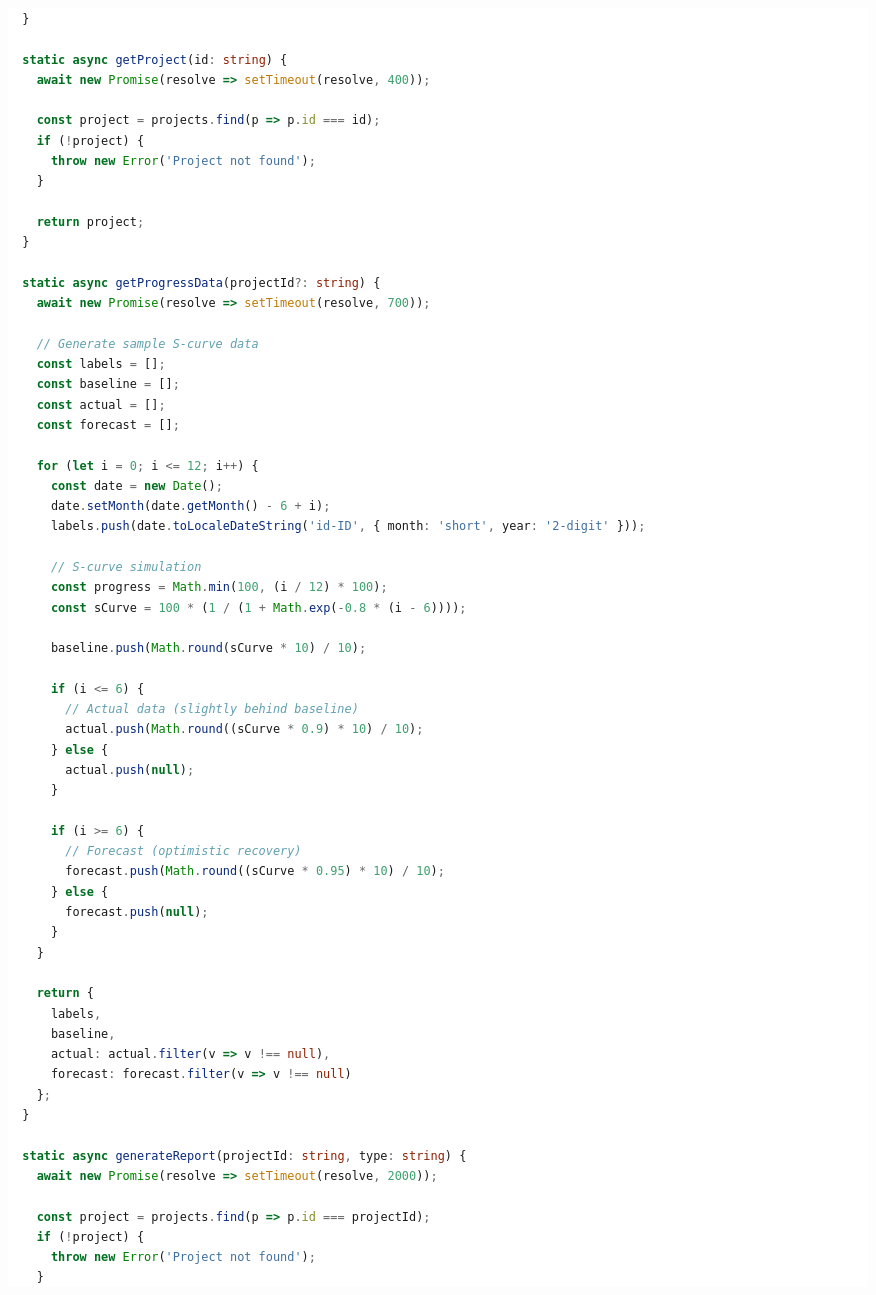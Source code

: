 ```typescript
  }

  static async getProject(id: string) {
    await new Promise(resolve => setTimeout(resolve, 400));
    
    const project = projects.find(p => p.id === id);
    if (!project) {
      throw new Error('Project not found');
    }
    
    return project;
  }

  static async getProgressData(projectId?: string) {
    await new Promise(resolve => setTimeout(resolve, 700));
    
    // Generate sample S-curve data
    const labels = [];
    const baseline = [];
    const actual = [];
    const forecast = [];
    
    for (let i = 0; i <= 12; i++) {
      const date = new Date();
      date.setMonth(date.getMonth() - 6 + i);
      labels.push(date.toLocaleDateString('id-ID', { month: 'short', year: '2-digit' }));
      
      // S-curve simulation
      const progress = Math.min(100, (i / 12) * 100);
      const sCurve = 100 * (1 / (1 + Math.exp(-0.8 * (i - 6))));
      
      baseline.push(Math.round(sCurve * 10) / 10);
      
      if (i <= 6) {
        // Actual data (slightly behind baseline)
        actual.push(Math.round((sCurve * 0.9) * 10) / 10);
      } else {
        actual.push(null);
      }
      
      if (i >= 6) {
        // Forecast (optimistic recovery)
        forecast.push(Math.round((sCurve * 0.95) * 10) / 10);
      } else {
        forecast.push(null);
      }
    }
    
    return {
      labels,
      baseline,
      actual: actual.filter(v => v !== null),
      forecast: forecast.filter(v => v !== null)
    };
  }

  static async generateReport(projectId: string, type: string) {
    await new Promise(resolve => setTimeout(resolve, 2000));
    
    const project = projects.find(p => p.id === projectId);
    if (!project) {
      throw new Error('Project not found');
    }
```